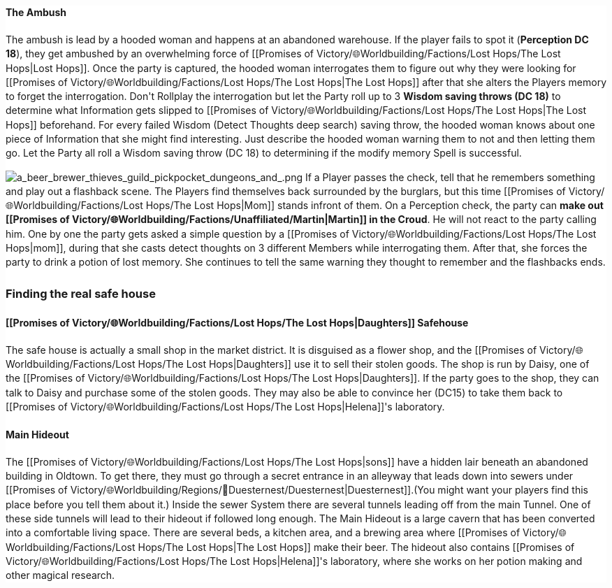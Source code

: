 #### The Ambush

The ambush is lead by a hooded woman and happens at an abandoned warehouse. If the player fails to spot it (**Perception DC 18**), they get ambushed by an overwhelming force of [[Promises of Victory/🌐Worldbuilding/Factions/Lost Hops/The Lost Hops\|Lost Hops]].
Once the party is captured, the hooded woman interrogates them to figure out why they were looking for [[Promises of Victory/🌐Worldbuilding/Factions/Lost Hops/The Lost Hops\|The Lost Hops]] after that she alters the Players memory to forget the interrogation.
Don't Rollplay the interrogation but let the Party roll up to 3 **Wisdom saving throws (DC 18)** to determine what Information gets slipped to [[Promises of Victory/🌐Worldbuilding/Factions/Lost Hops/The Lost Hops\|The Lost Hops]] beforehand.
For every failed Wisdom (Detect Thoughts deep search) saving throw, the hooded woman knows about one piece of Information that she might find interesting.
Just describe the hooded woman warning them to not and then letting them go. Let the Party all roll a Wisdom saving throw (DC 18) to determining if the modify memory Spell is successful.


![a_beer_brewer_thieves_guild_pickpocket_dungeons_and_.png](/img/user/resources/Pictures/a_beer_brewer_thieves_guild_pickpocket_dungeons_and_.png)
If a Player passes the check, tell that he remembers something and play out a flashback scene.
The Players find themselves back surrounded by the burglars, but this time [[Promises of Victory/🌐Worldbuilding/Factions/Lost Hops/The Lost Hops\|Mom]] stands infront of them.
On a Perception check, the party can **make out [[Promises of Victory/🌐Worldbuilding/Factions/Unaffiliated/Martin\|Martin]] in the Croud**. He will not react to the party calling him.
One by one the party gets asked a simple question by a [[Promises of Victory/🌐Worldbuilding/Factions/Lost Hops/The Lost Hops\|mom]], during that she casts detect thoughts on 3 different Members while interrogating them.
After that, she forces the party to drink a potion of lost memory.
She continues to tell the same warning they thought to remember and the flashbacks ends.

### Finding the real safe house

#### [[Promises of Victory/🌐Worldbuilding/Factions/Lost Hops/The Lost Hops\|Daughters]] Safehouse

The safe house is actually a small shop in the market district. It is disguised as a flower shop, and the [[Promises of Victory/🌐Worldbuilding/Factions/Lost Hops/The Lost Hops\|Daughters]] use it to sell their stolen goods. The shop is run by Daisy, one of the [[Promises of Victory/🌐Worldbuilding/Factions/Lost Hops/The Lost Hops\|Daughters]]. If the party goes to the shop, they can talk to Daisy and purchase some of the stolen goods. They may also be able to convince her (DC15) to take them back to [[Promises of Victory/🌐Worldbuilding/Factions/Lost Hops/The Lost Hops\|Helena]]'s laboratory.

#### Main Hideout

The [[Promises of Victory/🌐Worldbuilding/Factions/Lost Hops/The Lost Hops\|sons]] have a hidden lair beneath an abandoned building in Oldtown. To get there, they must go through a secret entrance in an alleyway that leads down into sewers under [[Promises of Victory/🌐Worldbuilding/Regions/🏰Duesternest/Duesternest\|Duesternest]].(You might want your players find this place before you tell them about it.) Inside the sewer System there are several tunnels leading off from the main Tunnel. One of these side tunnels will lead to their hideout if followed long enough.
The Main Hideout is a large cavern that has been converted into a comfortable living space. There are several beds, a kitchen area, and a brewing area where [[Promises of Victory/🌐Worldbuilding/Factions/Lost Hops/The Lost Hops\|The Lost Hops]] make their beer. The hideout also contains [[Promises of Victory/🌐Worldbuilding/Factions/Lost Hops/The Lost Hops\|Helena]]'s laboratory, where she works on her potion making and other magical research.
